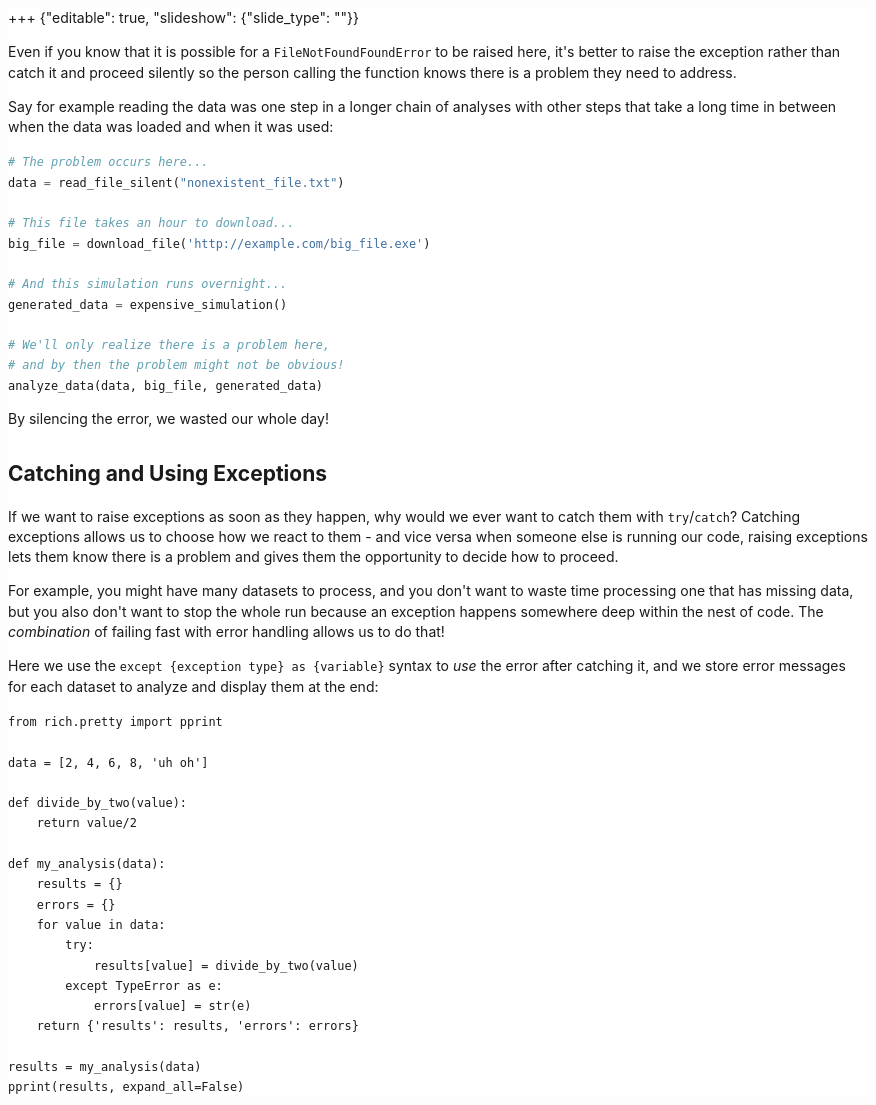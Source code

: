 +++ {"editable": true, "slideshow": {"slide_type": ""}}

Even if you know that it is possible for a `FileNotFoundFoundError` to be raised here, it's better to raise the exception rather than catch it and proceed silently so the person calling the function knows there is a problem they need to address.

Say for example reading the data was one step in a longer chain of analyses with other steps that take a long time in between when the data was loaded and when it was used:

```python
# The problem occurs here...
data = read_file_silent("nonexistent_file.txt")

# This file takes an hour to download...
big_file = download_file('http://example.com/big_file.exe')

# And this simulation runs overnight...
generated_data = expensive_simulation()

# We'll only realize there is a problem here, 
# and by then the problem might not be obvious!
analyze_data(data, big_file, generated_data)
```

By silencing the error, we wasted our whole day!

## Catching and Using Exceptions

If we want to raise exceptions as soon as they happen,
why would we ever want to catch them with `try`/`catch`?
Catching exceptions allows us to choose how we react to them -
and vice versa when someone else is running our code, 
raising exceptions lets them know there is a problem and gives them the opportunity to decide how to proceed.

For example, you might have many datasets to process,
and you don't want to waste time processing one that has missing data,
but you also don't want to stop the whole run because an exception happens
somewhere deep within the nest of code.
The *combination* of failing fast with error handling allows us to do that!

Here we use the `except {exception type} as {variable}` syntax to *use* the error after catching it,
and we store error messages for each dataset to analyze and display them at the end:

```{code-cell} ipython3
from rich.pretty import pprint

data = [2, 4, 6, 8, 'uh oh']

def divide_by_two(value):
    return value/2

def my_analysis(data):
    results = {}
    errors = {}
    for value in data:
        try:
            results[value] = divide_by_two(value)
        except TypeError as e:
            errors[value] = str(e)
    return {'results': results, 'errors': errors}

results = my_analysis(data)
pprint(results, expand_all=False)
```


[^more_forms]: See the [python tutorial on exceptions](https://docs.python.org/3/tutorial/errors.html#enriching-exceptions-with-notes) for the other forms that an exception might take, like: